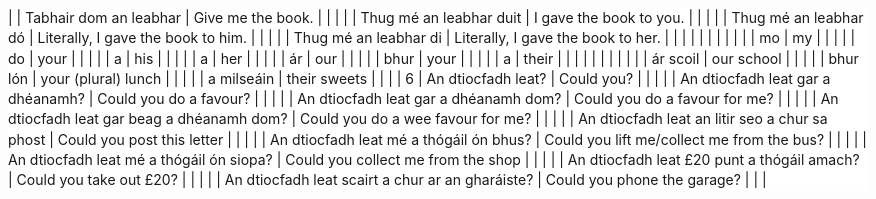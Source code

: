 |         | Tabhair dom an leabhar                                                                     | Give me the book.                                                                                 |                        |       |
|         | Thug mé an leabhar duit                                                                    | I gave the book to you.                                                                           |                        |       |
|         | Thug mé an leabhar dó                                                                      | Literally, I gave the book to him.                                                                |                        |       |
|         | Thug mé an leabhar di                                                                      | Literally, I gave the book to her.                                                                |                        |       |
|         |                                                                                            |                                                                                                   |                        |       |
|         | mo                                                                                         | my                                                                                                |                        |       |
|         | do                                                                                         | your                                                                                              |                        |       |
|         | a                                                                                          | his                                                                                               |                        |       |
|         | a                                                                                          | her                                                                                               |                        |       |
|         | ár                                                                                         | our                                                                                               |                        |       |
|         | bhur                                                                                       | your                                                                                              |                        |       |
|         | a                                                                                          | their                                                                                             |                        |       |
|         |                                                                                            |                                                                                                   |                        |       |
|         | ár scoil                                                                                   | our school                                                                                        |                        |       |
|         | bhur lón                                                                                   | your (plural) lunch                                                                               |                        |       |
|         | a milseáin                                                                                 | their sweets                                                                                      |                        |       |
| 6       | An dtiocfadh leat?                                                                         | Could you?                                                                                        |                        |       |
|         | An dtiocfadh leat gar a dhéanamh?                                                          | Could you do a favour?                                                                            |                        |       |
|         | An dtiocfadh leat gar a dhéanamh dom?                                                      | Could you do a favour for me?                                                                     |                        |       |
|         | An dtiocfadh leat gar beag a dhéanamh dom?                                                 | Could you do a wee favour for me?                                                                 |                        |       |
|         | An dtiocfadh leat an litir seo a chur sa phost                                             | Could you post this letter                                                                        |                        |       |
|         | An dtiocfadh leat mé a thógáil ón bhus?                                                    | Could you lift me/collect me from the bus?                                                        |                        |       |
|         | An dtiocfadh leat mé a thógáil ón siopa?                                                   | Could you collect me from the shop                                                                |                        |       |
|         | An dtiocfadh leat £20 punt a thógáil amach?                                                | Could you take out £20?                                                                           |                        |       |
|         | An dtiocfadh leat scairt a chur ar an gharáiste?                                           | Could you phone the garage?                                                                       |                        |       |
